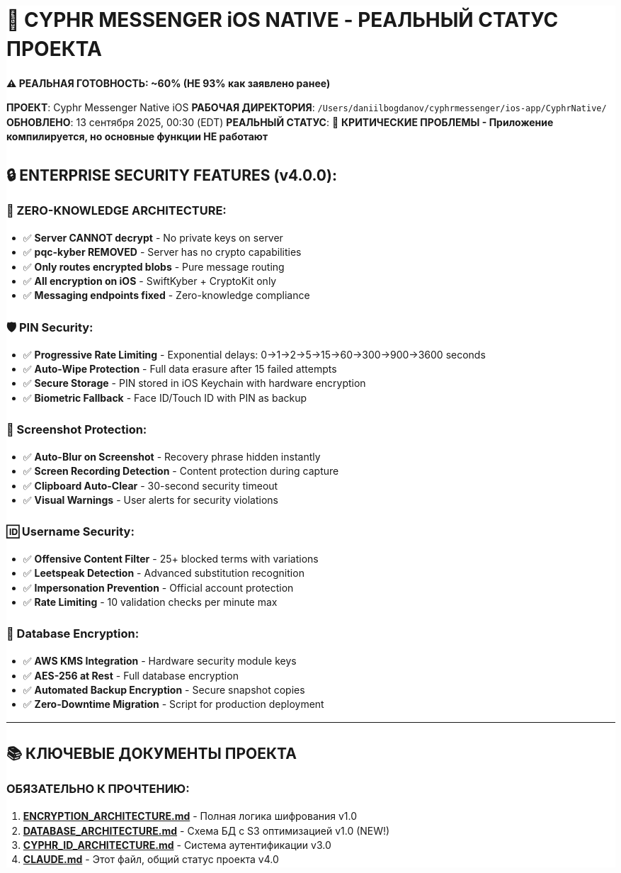 # 🚀 CYPHR MESSENGER iOS NATIVE - РЕАЛЬНЫЙ СТАТУС ПРОЕКТА

**⚠️ РЕАЛЬНАЯ ГОТОВНОСТЬ: ~60% (НЕ 93% как заявлено ранее)**

**ПРОЕКТ**: Cyphr Messenger Native iOS
**РАБОЧАЯ ДИРЕКТОРИЯ**: `/Users/daniilbogdanov/cyphrmessenger/ios-app/CyphrNative/`
**ОБНОВЛЕНО**: 13 сентября 2025, 00:30 (EDT)
**РЕАЛЬНЫЙ СТАТУС**: 🔴 **КРИТИЧЕСКИЕ ПРОБЛЕМЫ - Приложение компилируется, но основные функции НЕ работают**

## 🔒 **ENTERPRISE SECURITY FEATURES (v4.0.0):**

### **🚀 ZERO-KNOWLEDGE ARCHITECTURE:**
- ✅ **Server CANNOT decrypt** - No private keys on server
- ✅ **pqc-kyber REMOVED** - Server has no crypto capabilities  
- ✅ **Only routes encrypted blobs** - Pure message routing
- ✅ **All encryption on iOS** - SwiftKyber + CryptoKit only
- ✅ **Messaging endpoints fixed** - Zero-knowledge compliance

### **🛡️ PIN Security:**
- ✅ **Progressive Rate Limiting** - Exponential delays: 0→1→2→5→15→60→300→900→3600 seconds
- ✅ **Auto-Wipe Protection** - Full data erasure after 15 failed attempts
- ✅ **Secure Storage** - PIN stored in iOS Keychain with hardware encryption
- ✅ **Biometric Fallback** - Face ID/Touch ID with PIN as backup

### **📸 Screenshot Protection:**
- ✅ **Auto-Blur on Screenshot** - Recovery phrase hidden instantly
- ✅ **Screen Recording Detection** - Content protection during capture
- ✅ **Clipboard Auto-Clear** - 30-second security timeout
- ✅ **Visual Warnings** - User alerts for security violations

### **🆔 Username Security:**
- ✅ **Offensive Content Filter** - 25+ blocked terms with variations
- ✅ **Leetspeak Detection** - Advanced substitution recognition
- ✅ **Impersonation Prevention** - Official account protection
- ✅ **Rate Limiting** - 10 validation checks per minute max

### **🔐 Database Encryption:**
- ✅ **AWS KMS Integration** - Hardware security module keys
- ✅ **AES-256 at Rest** - Full database encryption
- ✅ **Automated Backup Encryption** - Secure snapshot copies
- ✅ **Zero-Downtime Migration** - Script for production deployment

---

## 📚 **КЛЮЧЕВЫЕ ДОКУМЕНТЫ ПРОЕКТА**

### **ОБЯЗАТЕЛЬНО К ПРОЧТЕНИЮ:**
1. **[ENCRYPTION_ARCHITECTURE.md](./ENCRYPTION_ARCHITECTURE.md)** - Полная логика шифрования v1.0
2. **[DATABASE_ARCHITECTURE.md](./DATABASE_ARCHITECTURE.md)** - Схема БД с S3 оптимизацией v1.0 (NEW!)
3. **[CYPHR_ID_ARCHITECTURE.md](./CYPHR_ID_ARCHITECTURE.md)** - Система аутентификации v3.0
4. **[CLAUDE.md](./CLAUDE.md)** - Этот файл, общий статус проекта v4.0
